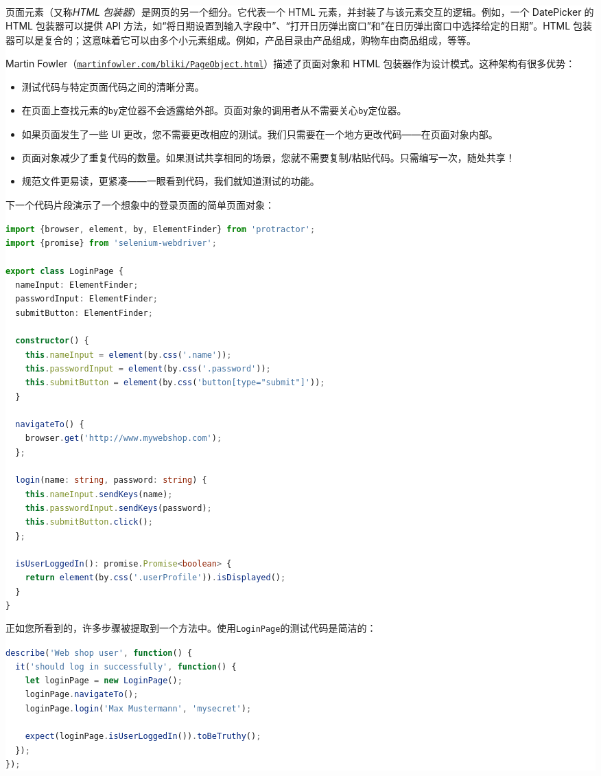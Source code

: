 页面元素（又称*HTML 包装器*）是网页的另一个细分。它代表一个 HTML 元素，并封装了与该元素交互的逻辑。例如，一个 DatePicker 的 HTML 包装器可以提供 API 方法，如“将日期设置到输入字段中”、“打开日历弹出窗口”和“在日历弹出窗口中选择给定的日期”。HTML 包装器可以是复合的；这意味着它可以由多个小元素组成。例如，产品目录由产品组成，购物车由商品组成，等等。

Martin Fowler（[`martinfowler.com/bliki/PageObject.html`](https://martinfowler.com/bliki/PageObject.html)）描述了页面对象和 HTML 包装器作为设计模式。这种架构有很多优势：

+   测试代码与特定页面代码之间的清晰分离。

+   在页面上查找元素的`by`定位器不会透露给外部。页面对象的调用者从不需要关心`by`定位器。

+   如果页面发生了一些 UI 更改，您不需要更改相应的测试。我们只需要在一个地方更改代码——在页面对象内部。

+   页面对象减少了重复代码的数量。如果测试共享相同的场景，您就不需要复制/粘贴代码。只需编写一次，随处共享！

+   规范文件更易读，更紧凑——一眼看到代码，我们就知道测试的功能。

下一个代码片段演示了一个想象中的登录页面的简单页面对象：

```ts
import {browser, element, by, ElementFinder} from 'protractor';
import {promise} from 'selenium-webdriver';

export class LoginPage {
  nameInput: ElementFinder;
  passwordInput: ElementFinder;
  submitButton: ElementFinder;

  constructor() {
    this.nameInput = element(by.css('.name'));
    this.passwordInput = element(by.css('.password'));
    this.submitButton = element(by.css('button[type="submit"]'));
  }

  navigateTo() {
    browser.get('http://www.mywebshop.com');
  };

  login(name: string, password: string) {
    this.nameInput.sendKeys(name);
    this.passwordInput.sendKeys(password);
    this.submitButton.click();
  };

  isUserLoggedIn(): promise.Promise<boolean> {
    return element(by.css('.userProfile')).isDisplayed(); 
  }
}

```

正如您所看到的，许多步骤被提取到一个方法中。使用`LoginPage`的测试代码是简洁的：

```ts
describe('Web shop user', function() {
  it('should log in successfully', function() {
    let loginPage = new LoginPage();
    loginPage.navigateTo();
    loginPage.login('Max Mustermann', 'mysecret');

    expect(loginPage.isUserLoggedIn()).toBeTruthy();
  });
});

```
